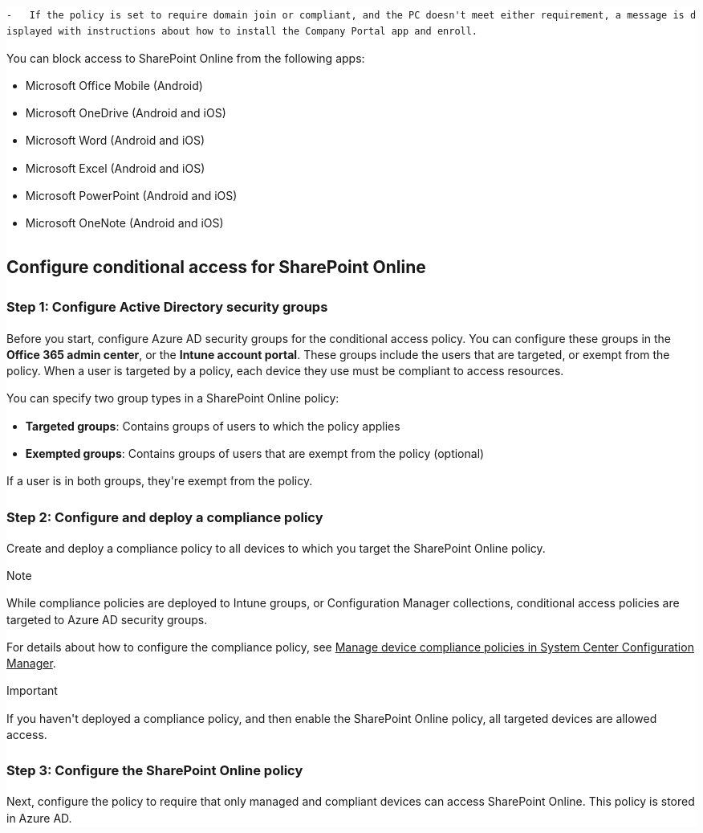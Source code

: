     -   If the policy is set to require domain join or compliant, and the PC doesn't meet either requirement, a message is displayed with instructions about how to install the Company Portal app and enroll.  

You can block access to SharePoint Online from the following apps:  

-   Microsoft Office Mobile (Android)  

-   Microsoft OneDrive (Android and iOS)  

-   Microsoft Word (Android and iOS)  

-   Microsoft Excel (Android and iOS)  

-   Microsoft PowerPoint (Android and iOS)  

-   Microsoft OneNote (Android and iOS)  



## Configure conditional access for SharePoint Online  

### Step 1: Configure Active Directory security groups  
 Before you start, configure Azure AD security groups for the conditional access policy. You can configure these groups in the **Office 365 admin center**, or the **Intune account portal**. These groups include the users that are targeted, or exempt from the policy. When a user is targeted by a policy, each device they use must be compliant to access resources.  

 You can specify two group types in a SharePoint Online policy:  

-   **Targeted groups**: Contains groups of users to which the policy applies  

-   **Exempted groups**: Contains groups of users that are exempt from the policy (optional)  

 If a user is in both groups, they're exempt from the policy.  

### Step 2: Configure and deploy a compliance policy  
 Create and deploy a compliance policy to all devices to which you target the SharePoint Online policy.  

> [!NOTE]   
>  While compliance policies are deployed to Intune groups, or Configuration Manager collections, conditional access policies are targeted to Azure AD security groups.  

 For details about how to configure the compliance policy, see [Manage device compliance policies in System Center Configuration Manager](../../protect/deploy-use/device-compliance-policies.md).  

> [!IMPORTANT]  
>  If you haven't deployed a compliance policy, and then enable the SharePoint Online policy, all targeted devices are allowed access.  

   

###  <a name="BKMK_OneDrive"></a> Step 3: Configure the SharePoint Online policy  

 Next, configure the policy to require that only managed and compliant devices can access SharePoint Online. This policy is stored in Azure AD.
